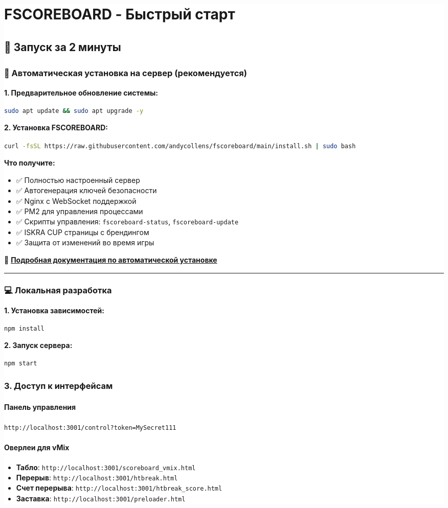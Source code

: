 # FSCOREBOARD - Быстрый старт

## 🚀 Запуск за 2 минуты

### 🎯 Автоматическая установка на сервер (рекомендуется)

**1. Предварительное обновление системы:**
```bash
sudo apt update && sudo apt upgrade -y
```

**2. Установка FSCOREBOARD:**
```bash
curl -fsSL https://raw.githubusercontent.com/andycollens/fscoreboard/main/install.sh | sudo bash
```

**Что получите:**
- ✅ Полностью настроенный сервер
- ✅ Автогенерация ключей безопасности
- ✅ Nginx с WebSocket поддержкой
- ✅ PM2 для управления процессами
- ✅ Скрипты управления: `fscoreboard-status`, `fscoreboard-update`
- ✅ ISKRA CUP страницы с брендингом
- ✅ Защита от изменений во время игры

📖 **[Подробная документация по автоматической установке](AUTO_INSTALL.md)**

---

### 💻 Локальная разработка

**1. Установка зависимостей:**
```bash
npm install
```

**2. Запуск сервера:**
```bash
npm start
```

### 3. Доступ к интерфейсам

#### Панель управления
```
http://localhost:3001/control?token=MySecret111
```

#### Оверлеи для vMix
- **Табло**: `http://localhost:3001/scoreboard_vmix.html`
- **Перерыв**: `http://localhost:3001/htbreak.html`
- **Счет перерыва**: `http://localhost:3001/htbreak_score.html`
- **Заставка**: `http://localhost:3001/preloader.html`
